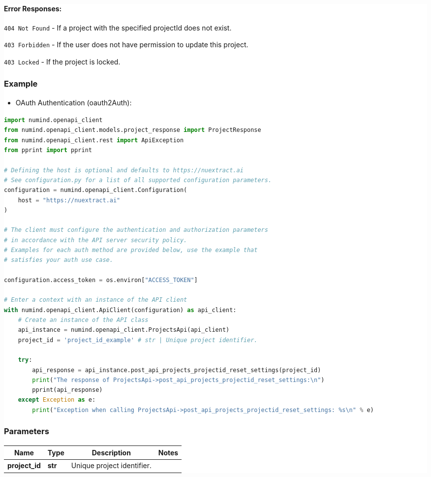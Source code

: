 #### Error Responses:
`404 Not Found` - If a project with the specified projectId does not exist.

`403 Forbidden` - If the user does not have permission to update this project.

`403 Locked` - If the project is locked.
  

### Example

* OAuth Authentication (oauth2Auth):

```python
import numind.openapi_client
from numind.openapi_client.models.project_response import ProjectResponse
from numind.openapi_client.rest import ApiException
from pprint import pprint

# Defining the host is optional and defaults to https://nuextract.ai
# See configuration.py for a list of all supported configuration parameters.
configuration = numind.openapi_client.Configuration(
    host = "https://nuextract.ai"
)

# The client must configure the authentication and authorization parameters
# in accordance with the API server security policy.
# Examples for each auth method are provided below, use the example that
# satisfies your auth use case.

configuration.access_token = os.environ["ACCESS_TOKEN"]

# Enter a context with an instance of the API client
with numind.openapi_client.ApiClient(configuration) as api_client:
    # Create an instance of the API class
    api_instance = numind.openapi_client.ProjectsApi(api_client)
    project_id = 'project_id_example' # str | Unique project identifier.

    try:
        api_response = api_instance.post_api_projects_projectid_reset_settings(project_id)
        print("The response of ProjectsApi->post_api_projects_projectid_reset_settings:\n")
        pprint(api_response)
    except Exception as e:
        print("Exception when calling ProjectsApi->post_api_projects_projectid_reset_settings: %s\n" % e)
```



### Parameters


Name | Type | Description  | Notes
------------- | ------------- | ------------- | -------------
 **project_id** | **str**| Unique project identifier. | 

